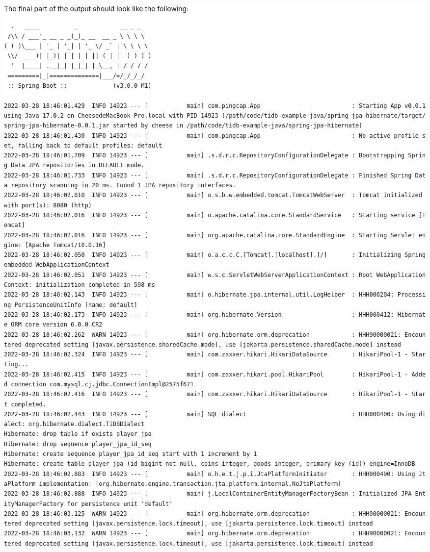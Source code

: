 The final part of the output should look like the following:

```
  .   ____          _            __ _ _
 /\\ / ___'_ __ _ _(_)_ __  __ _ \ \ \ \
( ( )\___ | '_ | '_| | '_ \/ _` | \ \ \ \
 \\/  ___)| |_)| | | | | || (_| |  ) ) ) )
  '  |____| .__|_| |_|_| |_\__, | / / / /
 =========|_|==============|___/=/_/_/_/
 :: Spring Boot ::             (v3.0.0-M1)

2022-03-28 18:46:01.429  INFO 14923 --- [           main] com.pingcap.App                          : Starting App v0.0.1 using Java 17.0.2 on CheesedeMacBook-Pro.local with PID 14923 (/path/code/tidb-example-java/spring-jpa-hibernate/target/spring-jpa-hibernate-0.0.1.jar started by cheese in /path/code/tidb-example-java/spring-jpa-hibernate)
2022-03-28 18:46:01.430  INFO 14923 --- [           main] com.pingcap.App                          : No active profile set, falling back to default profiles: default
2022-03-28 18:46:01.709  INFO 14923 --- [           main] .s.d.r.c.RepositoryConfigurationDelegate : Bootstrapping Spring Data JPA repositories in DEFAULT mode.
2022-03-28 18:46:01.733  INFO 14923 --- [           main] .s.d.r.c.RepositoryConfigurationDelegate : Finished Spring Data repository scanning in 20 ms. Found 1 JPA repository interfaces.
2022-03-28 18:46:02.010  INFO 14923 --- [           main] o.s.b.w.embedded.tomcat.TomcatWebServer  : Tomcat initialized with port(s): 8080 (http)
2022-03-28 18:46:02.016  INFO 14923 --- [           main] o.apache.catalina.core.StandardService   : Starting service [Tomcat]
2022-03-28 18:46:02.016  INFO 14923 --- [           main] org.apache.catalina.core.StandardEngine  : Starting Servlet engine: [Apache Tomcat/10.0.16]
2022-03-28 18:46:02.050  INFO 14923 --- [           main] o.a.c.c.C.[Tomcat].[localhost].[/]       : Initializing Spring embedded WebApplicationContext
2022-03-28 18:46:02.051  INFO 14923 --- [           main] w.s.c.ServletWebServerApplicationContext : Root WebApplicationContext: initialization completed in 598 ms
2022-03-28 18:46:02.143  INFO 14923 --- [           main] o.hibernate.jpa.internal.util.LogHelper  : HHH000204: Processing PersistenceUnitInfo [name: default]
2022-03-28 18:46:02.173  INFO 14923 --- [           main] org.hibernate.Version                    : HHH000412: Hibernate ORM core version 6.0.0.CR2
2022-03-28 18:46:02.262  WARN 14923 --- [           main] org.hibernate.orm.deprecation            : HHH90000021: Encountered deprecated setting [javax.persistence.sharedCache.mode], use [jakarta.persistence.sharedCache.mode] instead
2022-03-28 18:46:02.324  INFO 14923 --- [           main] com.zaxxer.hikari.HikariDataSource       : HikariPool-1 - Starting...
2022-03-28 18:46:02.415  INFO 14923 --- [           main] com.zaxxer.hikari.pool.HikariPool        : HikariPool-1 - Added connection com.mysql.cj.jdbc.ConnectionImpl@2575f671
2022-03-28 18:46:02.416  INFO 14923 --- [           main] com.zaxxer.hikari.HikariDataSource       : HikariPool-1 - Start completed.
2022-03-28 18:46:02.443  INFO 14923 --- [           main] SQL dialect                              : HHH000400: Using dialect: org.hibernate.dialect.TiDBDialect
Hibernate: drop table if exists player_jpa
Hibernate: drop sequence player_jpa_id_seq
Hibernate: create sequence player_jpa_id_seq start with 1 increment by 1
Hibernate: create table player_jpa (id bigint not null, coins integer, goods integer, primary key (id)) engine=InnoDB
2022-03-28 18:46:02.883  INFO 14923 --- [           main] o.h.e.t.j.p.i.JtaPlatformInitiator       : HHH000490: Using JtaPlatform implementation: [org.hibernate.engine.transaction.jta.platform.internal.NoJtaPlatform]
2022-03-28 18:46:02.888  INFO 14923 --- [           main] j.LocalContainerEntityManagerFactoryBean : Initialized JPA EntityManagerFactory for persistence unit 'default'
2022-03-28 18:46:03.125  WARN 14923 --- [           main] org.hibernate.orm.deprecation            : HHH90000021: Encountered deprecated setting [javax.persistence.lock.timeout], use [jakarta.persistence.lock.timeout] instead
2022-03-28 18:46:03.132  WARN 14923 --- [           main] org.hibernate.orm.deprecation            : HHH90000021: Encountered deprecated setting [javax.persistence.lock.timeout], use [jakarta.persistence.lock.timeout] instead
```